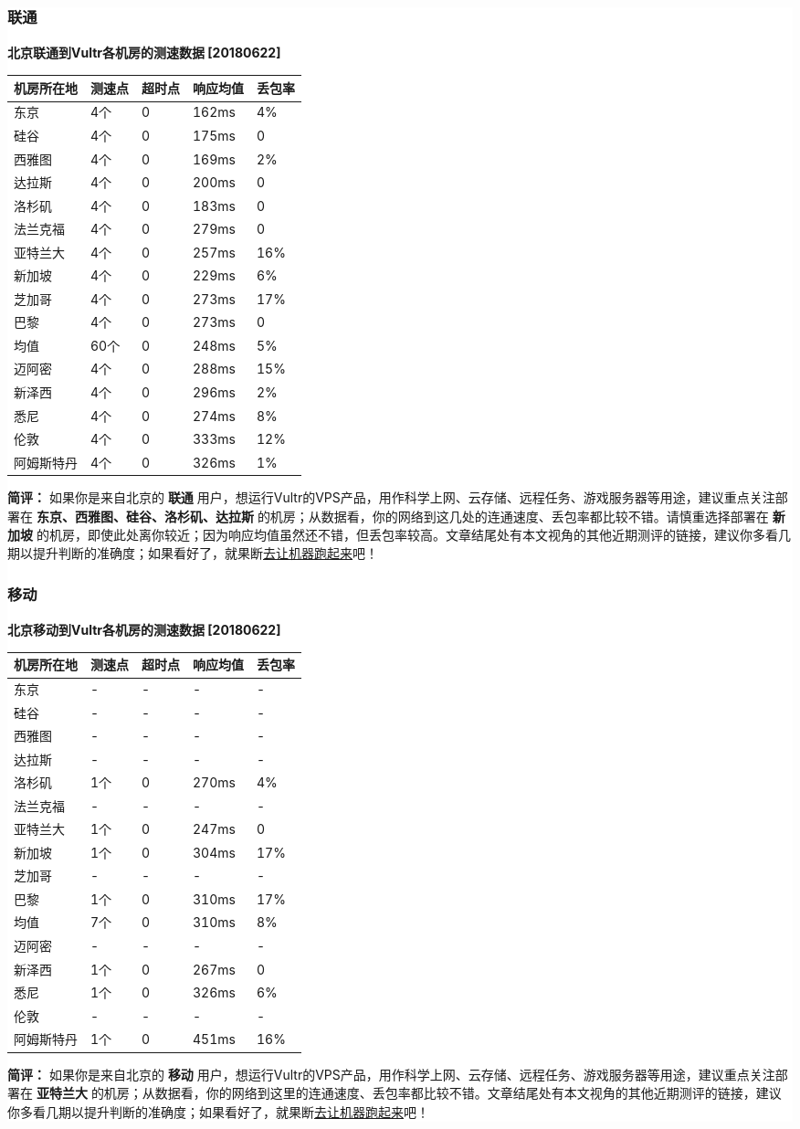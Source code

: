 ### 联通

**北京联通到Vultr各机房的测速数据 [20180622]**

机房所在地 | 测速点 | 超时点 | 响应均值 | 丢包率  
---|---|---|---|---  
东京 | 4个 | 0 | 162ms | 4%  
硅谷 | 4个 | 0 | 175ms | 0  
西雅图 | 4个 | 0 | 169ms | 2%  
达拉斯 | 4个 | 0 | 200ms | 0  
洛杉矶 | 4个 | 0 | 183ms | 0  
法兰克福 | 4个 | 0 | 279ms | 0  
亚特兰大 | 4个 | 0 | 257ms | 16%  
新加坡 | 4个 | 0 | 229ms | 6%  
芝加哥 | 4个 | 0 | 273ms | 17%  
巴黎 | 4个 | 0 | 273ms | 0  
均值 | 60个 | 0 | 248ms | 5%  
迈阿密 | 4个 | 0 | 288ms | 15%  
新泽西 | 4个 | 0 | 296ms | 2%  
悉尼 | 4个 | 0 | 274ms | 8%  
伦敦 | 4个 | 0 | 333ms | 12%  
阿姆斯特丹 | 4个 | 0 | 326ms | 1%  
  
**简评：** 如果你是来自北京的 **联通** 用户，想运行Vultr的VPS产品，用作科学上网、云存储、远程任务、游戏服务器等用途，建议重点关注部署在 **东京、西雅图、硅谷、洛杉矶、达拉斯** 的机房；从数据看，你的网络到这几处的连通速度、丢包率都比较不错。请慎重选择部署在 **新加坡** 的机房，即使此处离你较近；因为响应均值虽然还不错，但丢包率较高。文章结尾处有本文视角的其他近期测评的链接，建议你多看几期以提升判断的准确度；如果看好了，就果断[去让机器跑起来](https://vps123.top/go/vultr/_2)吧！

### 移动

**北京移动到Vultr各机房的测速数据 [20180622]**

机房所在地 | 测速点 | 超时点 | 响应均值 | 丢包率  
---|---|---|---|---  
东京 | - | - | - | -  
硅谷 | - | - | - | -  
西雅图 | - | - | - | -  
达拉斯 | - | - | - | -  
洛杉矶 | 1个 | 0 | 270ms | 4%  
法兰克福 | - | - | - | -  
亚特兰大 | 1个 | 0 | 247ms | 0  
新加坡 | 1个 | 0 | 304ms | 17%  
芝加哥 | - | - | - | -  
巴黎 | 1个 | 0 | 310ms | 17%  
均值 | 7个 | 0 | 310ms | 8%  
迈阿密 | - | - | - | -  
新泽西 | 1个 | 0 | 267ms | 0  
悉尼 | 1个 | 0 | 326ms | 6%  
伦敦 | - | - | - | -  
阿姆斯特丹 | 1个 | 0 | 451ms | 16%  
  
**简评：** 如果你是来自北京的 **移动** 用户，想运行Vultr的VPS产品，用作科学上网、云存储、远程任务、游戏服务器等用途，建议重点关注部署在 **亚特兰大** 的机房；从数据看，你的网络到这里的连通速度、丢包率都比较不错。文章结尾处有本文视角的其他近期测评的链接，建议你多看几期以提升判断的准确度；如果看好了，就果断[去让机器跑起来](https://vps123.top/go/vultr/_3)吧！
